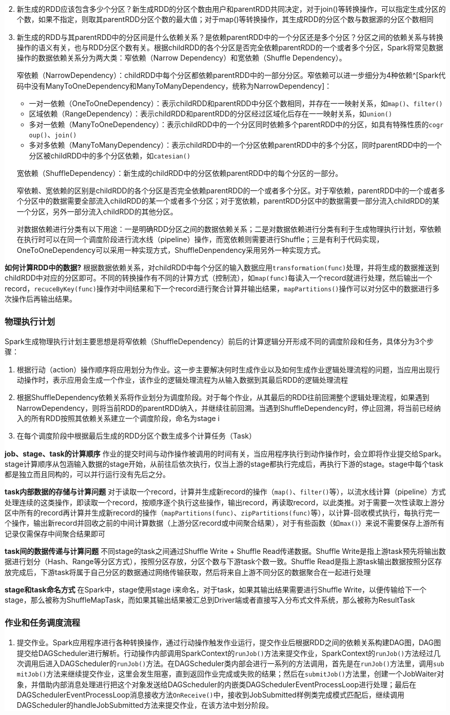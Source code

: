 2. 新生成的RDD应该包含多少个分区？新生成RDD的分区个数由用户和parentRDD共同决定，对于join()等转换操作，可以指定生成分区的个数，如果不指定，则取其parentRDD分区个数的最大值；对于map()等转换操作，其生成RDD的分区个数与数据源的分区个数相同

3. 新生成的RDD与其parentRDD中的分区间是什么依赖关系？是依赖parentRDD中的一个分区还是多个分区？分区之间的依赖关系与转换操作的语义有关，也与RDD分区个数有关。根据childRDD的各个分区是否完全依赖parentRDD的一个或者多个分区，Spark将常见数据操作的数据依赖关系分为两大类：窄依赖（Narrow Dependency）和宽依赖（Shuffle Dependency）。

    窄依赖（NarrowDependency）：childRDD中每个分区都依赖parentRDD中的一部分分区。窄依赖可以进一步细分为4种依赖^[Spark代码中没有ManyToOneDependency和ManyToManyDependency，统称为NarrowDependency]：

    + 一对一依赖（OneToOneDependency）：表示childRDD和parentRDD中分区个数相同，并存在一一映射关系，如`map()`、`filter()`
    + 区域依赖（RangeDependency）：表示childRDD和parentRDD的分区经过区域化后存在一一映射关系，如`union()`
    + 多对一依赖（ManyToOneDependency）：表示childRDD中的一个分区同时依赖多个parentRDD中的分区，如具有特殊性质的`cogroup()`、`join()`
    + 多对多依赖（ManyToManyDependency）：表示childRDD中的一个分区依赖parentRDD中的多个分区，同时parentRDD中的一个分区被childRDD中的多个分区依赖，如`catesian()`

    宽依赖（ShuffleDependency）：新生成的childRDD中的分区依赖parentRDD中的每个分区的一部分。

    窄依赖、宽依赖的区别是childRDD的各个分区是否完全依赖parentRDD的一个或者多个分区。对于窄依赖，parentRDD中的一个或者多个分区中的数据需要全部流入childRDD的某一个或者多个分区；对于宽依赖，parentRDD分区中的数据需要一部分流入childRDD的某一个分区，另外一部分流入childRDD的其他分区。

    对数据依赖进行分类有以下用途：一是明确RDD分区之间的数据依赖关系；二是对数据依赖进行分类有利于生成物理执行计划，窄依赖在执行时可以在同一个调度阶段进行流水线（pipeline）操作，而宽依赖则需要进行Shuffle；三是有利于代码实现，OneToOneDependency可以采用一种实现方式，ShuffleDenpendency采用另外一种实现方式。

**如何计算RDD中的数据?** 根据数据依赖关系，对childRDD中每个分区的输入数据应用`transformation(func)`处理，并将生成的数据推送到childRDD中对应的分区即可。不同的转换操作有不同的计算方式（控制流），如`map(func)`每读入一个record就进行处理，然后输出一个record，`recuceByKey(func)`操作对中间结果和下一个record进行聚合计算并输出结果，`mapPartitions()`操作可以对分区中的数据进行多次操作后再输出结果。

### 物理执行计划

Spark生成物理执行计划主要思想是将窄依赖（ShuffleDependency）前后的计算逻辑分开形成不同的调度阶段和任务，具体分为3个步骤：

1. 根据行动（action）操作顺序将应用划分为作业。这一步主要解决何时生成作业以及如何生成作业逻辑处理流程的问题，当应用出现行动操作时，表示应用会生成一个作业，该作业的逻辑处理流程为从输入数据到其最后RDD的逻辑处理流程

2. 根据ShuffleDependency依赖关系将作业划分为调度阶段。对于每个作业，从其最后的RDD往前回溯整个逻辑处理流程，如果遇到NarrowDependency，则将当前RDD的parentRDD纳入，并继续往前回溯。当遇到ShuffleDependency时，停止回溯，将当前已经纳入的所有RDD按照其依赖关系建立一个调度阶段，命名为stage i

3. 在每个调度阶段中根据最后生成的RDD分区个数生成多个计算任务（Task）

**job、stage、task的计算顺序** 作业的提交时间与动作操作被调用的时间有关，当应用程序执行到动作操作时，会立即将作业提交给Spark。stage计算顺序从包涵输入数据的stage开始，从前往后依次执行，仅当上游的stage都执行完成后，再执行下游的stage。stage中每个task都是独立而且同构的，可以并行运行没有先后之分。

**task内部数据的存储与计算问题** 对于读取一个record，计算并生成新record的操作（`map()`、`filter()`等），以流水线计算（pipeline）方式处理连续的这类操作，即读取一个record，按顺序逐个执行这些操作，输出record，再读取record，以此类推。对于需要一次性读取上游分区中所有的record再计算并生成新record的操作（`mapPartitions(func)`、`zipPartitions(func)`等），以计算-回收模式执行，每执行完一个操作，输出新record并回收之前的中间计算数据（上游分区record或中间聚合结果），对于有些函数（如`max()`）来说不需要保存上游所有记录仅需保存中间聚合结果即可

**task间的数据传递与计算问题** 不同stage的task之间通过Shuffle Write + Shuffle Read传递数据。Shuffle Write是指上游task预先将输出数据进行划分（Hash、Range等分区方式），按照分区存放，分区个数与下游task个数一致。Shuffle Read是指上游task输出数据按照分区存放完成后，下游task将属于自己分区的数据通过网络传输获取，然后将来自上游不同分区的数据聚合在一起进行处理

**stage和task命名方式** 在Spark中，stage使用stage i来命名，对于task，如果其输出结果需要进行Shuffle Write，以便传输给下一个stage，那么被称为ShuffleMapTask，而如果其输出结果被汇总到Driver端或者直接写入分布式文件系统，那么被称为ResultTask

### 作业和任务调度流程

1. 提交作业。Spark应用程序进行各种转换操作，通过行动操作触发作业运行，提交作业后根据RDD之间的依赖关系构建DAG图，DAG图提交给DAGScheduler进行解析。行动操作内部调用SparkContext的`runJob()`方法来提交作业，SparkContext的`runJob()`方法经过几次调用后进入DAGScheduler的`runJob()`方法。在DAGScheduler类内部会进行一系列的方法调用，首先是在`runJob()`方法里，调用`submitJob()`方法来继续提交作业，这里会发生阻塞，直到返回作业完成或失败的结果；然后在`submitJob()`方法里，创建一个JobWaiter对象，并借助内部消息处理进行把这个对象发送给DAGScheduler的内嵌类DAGSchedulerEventProcessLoop进行处理；最后在DAGSchedulerEventProcessLoop消息接收方法`OnReceive()`中，接收到JobSubmitted样例类完成模式匹配后，继续调用DAGScheduler的handleJobSubmitted方法来提交作业，在该方法中划分阶段。